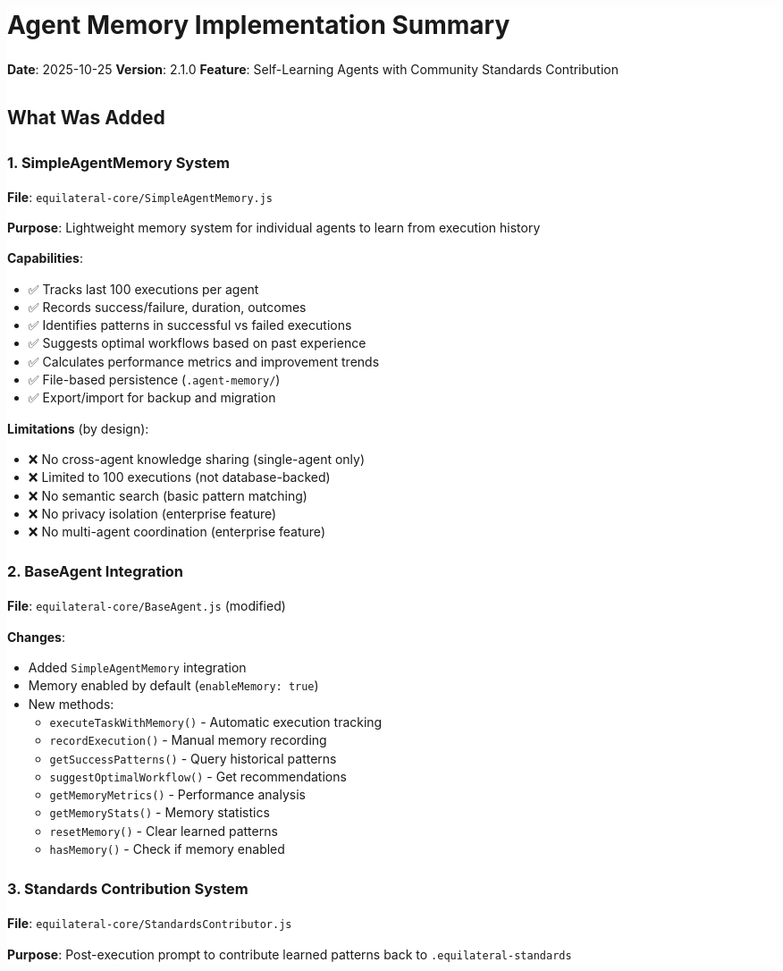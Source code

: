 # Agent Memory Implementation Summary

**Date**: 2025-10-25
**Version**: 2.1.0
**Feature**: Self-Learning Agents with Community Standards Contribution

## What Was Added

### 1. SimpleAgentMemory System

**File**: `equilateral-core/SimpleAgentMemory.js`

**Purpose**: Lightweight memory system for individual agents to learn from execution history

**Capabilities**:
- ✅ Tracks last 100 executions per agent
- ✅ Records success/failure, duration, outcomes
- ✅ Identifies patterns in successful vs failed executions
- ✅ Suggests optimal workflows based on past experience
- ✅ Calculates performance metrics and improvement trends
- ✅ File-based persistence (`.agent-memory/`)
- ✅ Export/import for backup and migration

**Limitations** (by design):
- ❌ No cross-agent knowledge sharing (single-agent only)
- ❌ Limited to 100 executions (not database-backed)
- ❌ No semantic search (basic pattern matching)
- ❌ No privacy isolation (enterprise feature)
- ❌ No multi-agent coordination (enterprise feature)

### 2. BaseAgent Integration

**File**: `equilateral-core/BaseAgent.js` (modified)

**Changes**:
- Added `SimpleAgentMemory` integration
- Memory enabled by default (`enableMemory: true`)
- New methods:
  - `executeTaskWithMemory()` - Automatic execution tracking
  - `recordExecution()` - Manual memory recording
  - `getSuccessPatterns()` - Query historical patterns
  - `suggestOptimalWorkflow()` - Get recommendations
  - `getMemoryMetrics()` - Performance analysis
  - `getMemoryStats()` - Memory statistics
  - `resetMemory()` - Clear learned patterns
  - `hasMemory()` - Check if memory enabled

### 3. Standards Contribution System

**File**: `equilateral-core/StandardsContributor.js`

**Purpose**: Post-execution prompt to contribute learned patterns back to `.equilateral-standards`
